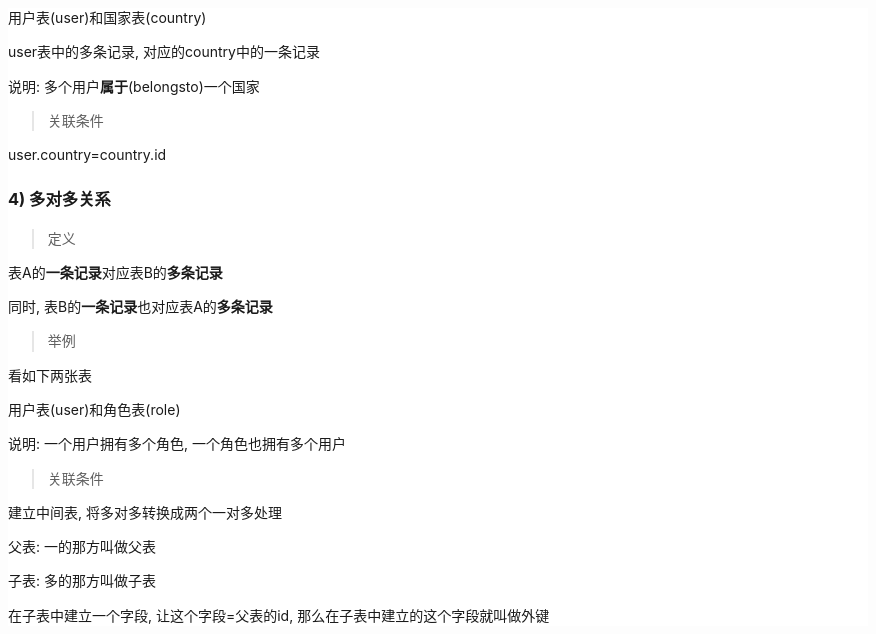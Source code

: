 用户表(user)和国家表(country)

user表中的多条记录, 对应的country中的一条记录

说明: 多个用户**属于**(belongsto)一个国家

> 关联条件

user.country=country.id

### 4) 多对多关系

> 定义

表A的**一条记录**对应表B的**多条记录**

同时, 表B的**一条记录**也对应表A的**多条记录**

> 举例

看如下两张表

用户表(user)和角色表(role)

说明: 一个用户拥有多个角色, 一个角色也拥有多个用户

> 关联条件

建立中间表, 将多对多转换成两个一对多处理



父表: 一的那方叫做父表

子表: 多的那方叫做子表

在子表中建立一个字段, 让这个字段=父表的id, 那么在子表中建立的这个字段就叫做外键

